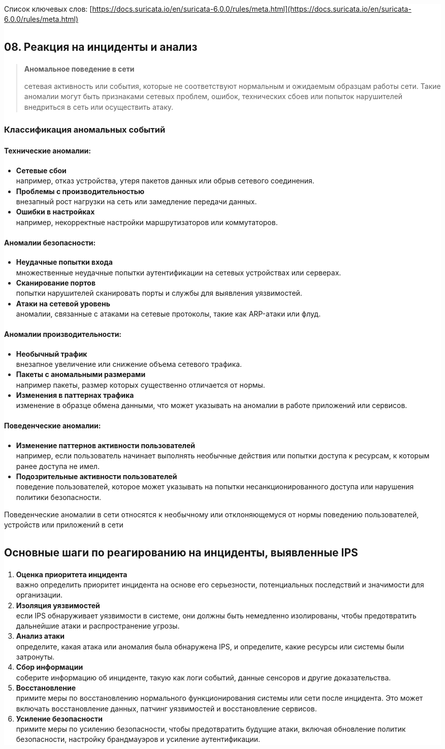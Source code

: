 Список ключевых слов: [https://docs.suricata.io/en/suricata-6.0.0/rules/meta.html](https://docs.suricata.io/en/suricata-6.0.0/rules/meta.html)

## 08. Реакция на инциденты и анализ

> **Аномальное поведение в сети**
> 
> сетевая активность или события, которые не соответствуют нормальным и ожидаемым образцам работы сети. Такие аномалии могут быть признаками сетевых проблем, ошибок, технических сбоев или попыток нарушителей внедриться в сеть или осуществить атаку.

### Классификация аномальных событий

#### Технические аномалии:

- **Сетевые сбои**<br>например, отказ устройства, утеря пакетов данных или обрыв сетевого соединения.
- **Проблемы с производительностью**<br>внезапный рост нагрузки на сеть или замедление передачи данных.
- **Ошибки в настройках**<br>например, некорректные настройки маршрутизаторов или коммутаторов.

#### Аномалии безопасности:

- **Неудачные попытки входа**<br>множественные неудачные попытки аутентификации на сетевых устройствах или серверах.
- **Сканирование портов**<br>попытки нарушителей сканировать порты и службы для выявления уязвимостей.
- **Атаки на сетевой уровень**<br>аномалии, связанные с атаками на сетевые протоколы, такие как ARP-атаки или флуд.

#### Аномалии производительности:

- **Необычный трафик**<br>внезапное увеличение или снижение объема сетевого трафика.
- **Пакеты с аномальными размерами**<br>например пакеты, размер которых существенно отличается от нормы.
- **Изменения в паттернах трафика**<br>изменение в образце обмена данными, что может указывать на аномалии в работе приложений или сервисов.

#### Поведенческие аномалии:

- **Изменение паттернов активности пользователей**<br>например, если пользователь начинает выполнять необычные действия или попытки доступа к ресурсам, к которым ранее доступа не имел.
- **Подозрительные активности пользователей**<br>поведение пользователей, которое может указывать на попытки несанкционированного доступа или нарушения политики безопасности.

Поведенческие аномалии в сети относятся к необычному или отклоняющемуся от нормы поведению пользователей, устройств или приложений в сети

## Основные шаги по реагированию на инциденты, выявленные IPS

1. **Оценка приоритета инцидента**<br>важно определить приоритет инцидента на основе его серьезности, потенциальных последствий и значимости для организации.
1. **Изоляция уязвимостей**<br>если IPS обнаруживает уязвимости в системе, они должны быть немедленно изолированы, чтобы предотвратить дальнейшие атаки и распространение угрозы.
1. **Анализ атаки**<br>определите, какая атака или аномалия была обнаружена IPS, и определите, какие ресурсы или системы были затронуты.
1. **Сбор информации**<br>соберите информацию об инциденте, такую как логи событий, данные сенсоров и другие доказательства.
1. **Восстановление**<br>примите меры по восстановлению нормального функционирования системы или сети после инцидента. Это может включать восстановление данных, патчинг уязвимостей и восстановление сервисов.
1. **Усиление безопасности**<br>примите меры по усилению безопасности, чтобы предотвратить будущие атаки, включая обновление политик безопасности, настройку брандмауэров и усиление аутентификации.